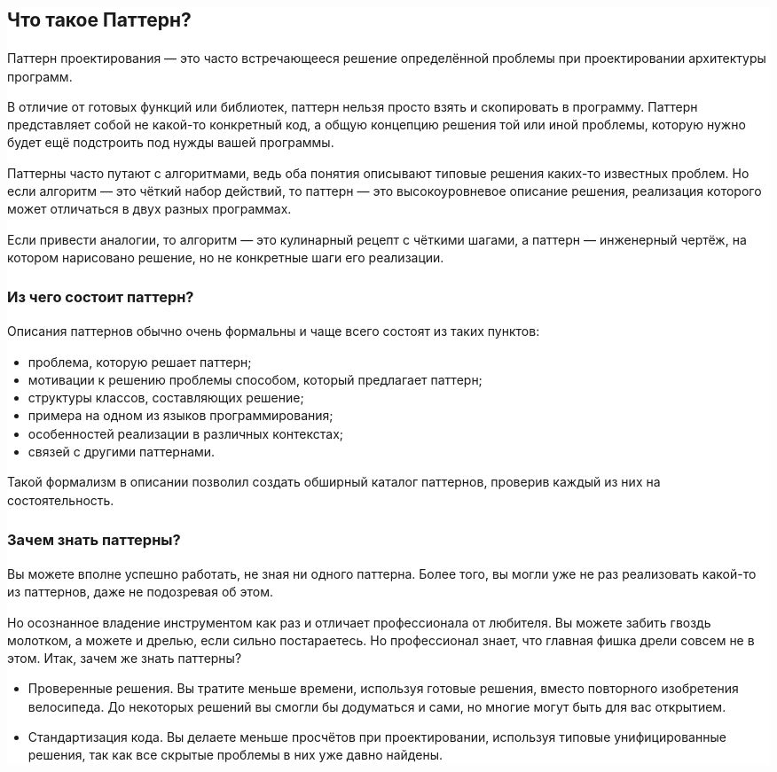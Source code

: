 ## Что такое Паттерн?

Паттерн проектирования — это часто встречающееся решение определённой проблемы при проектировании архитектуры программ.

В отличие от готовых функций или библиотек, паттерн нельзя просто взять и скопировать в программу. Паттерн представляет
собой не какой-то конкретный код, а общую концепцию решения той или иной проблемы, которую нужно будет ещё подстроить
под нужды вашей программы.

Паттерны часто путают с алгоритмами, ведь оба понятия описывают типовые решения каких-то известных проблем. Но если
алгоритм — это чёткий набор действий, то паттерн — это высокоуровневое описание решения, реализация которого может
отличаться в двух разных программах.

Если привести аналогии, то алгоритм — это кулинарный рецепт с чёткими шагами, а паттерн — инженерный чертёж, на котором
нарисовано решение, но не конкретные шаги его реализации.

### Из чего состоит паттерн?

Описания паттернов обычно очень формальны и чаще всего состоят из таких пунктов:

- проблема, которую решает паттерн;
- мотивации к решению проблемы способом, который предлагает паттерн;
- структуры классов, составляющих решение;
- примера на одном из языков программирования;
- особенностей реализации в различных контекстах;
- связей с другими паттернами.

Такой формализм в описании позволил создать обширный каталог паттернов, проверив каждый из них на состоятельность.

### Зачем знать паттерны?

Вы можете вполне успешно работать, не зная ни одного паттерна. Более того, вы могли уже не раз реализовать какой-то из
паттернов, даже не подозревая об этом.

Но осознанное владение инструментом как раз и отличает профессионала от любителя. Вы можете забить гвоздь молотком, а
можете и дрелью, если сильно постараетесь. Но профессионал знает, что главная фишка дрели совсем не в этом. Итак, зачем
же знать паттерны?

- Проверенные решения. Вы тратите меньше времени, используя готовые решения, вместо повторного изобретения велосипеда.
  До некоторых решений вы смогли бы додуматься и сами, но многие могут быть для вас открытием.

- Стандартизация кода. Вы делаете меньше просчётов при проектировании, используя типовые унифицированные решения, так
  как все скрытые проблемы в них уже давно найдены.
